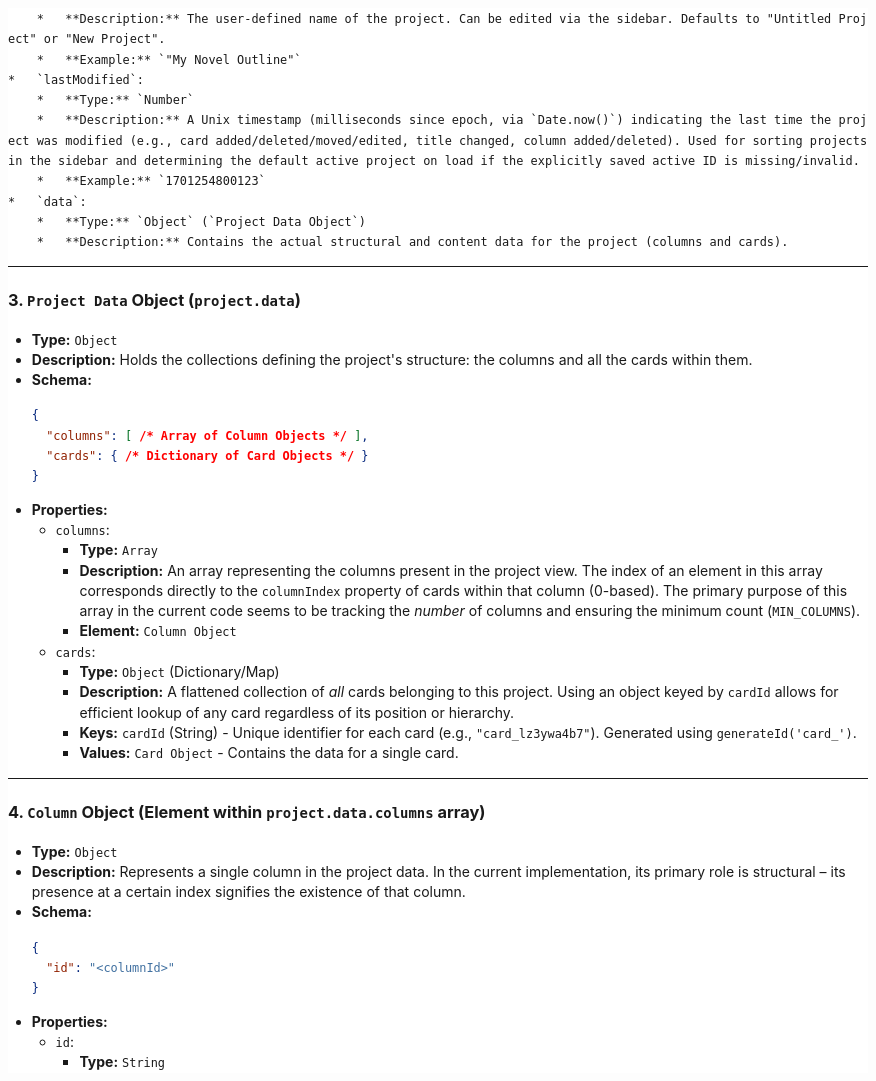         *   **Description:** The user-defined name of the project. Can be edited via the sidebar. Defaults to "Untitled Project" or "New Project".
        *   **Example:** `"My Novel Outline"`
    *   `lastModified`:
        *   **Type:** `Number`
        *   **Description:** A Unix timestamp (milliseconds since epoch, via `Date.now()`) indicating the last time the project was modified (e.g., card added/deleted/moved/edited, title changed, column added/deleted). Used for sorting projects in the sidebar and determining the default active project on load if the explicitly saved active ID is missing/invalid.
        *   **Example:** `1701254800123`
    *   `data`:
        *   **Type:** `Object` (`Project Data Object`)
        *   **Description:** Contains the actual structural and content data for the project (columns and cards).

---

### 3. `Project Data` Object (`project.data`)

*   **Type:** `Object`
*   **Description:** Holds the collections defining the project's structure: the columns and all the cards within them.
*   **Schema:**
    ```json
    {
      "columns": [ /* Array of Column Objects */ ],
      "cards": { /* Dictionary of Card Objects */ }
    }
    ```
*   **Properties:**
    *   `columns`:
        *   **Type:** `Array`
        *   **Description:** An array representing the columns present in the project view. The index of an element in this array corresponds directly to the `columnIndex` property of cards within that column (0-based). The primary purpose of this array in the current code seems to be tracking the *number* of columns and ensuring the minimum count (`MIN_COLUMNS`).
        *   **Element:** `Column Object`
    *   `cards`:
        *   **Type:** `Object` (Dictionary/Map)
        *   **Description:** A flattened collection of *all* cards belonging to this project. Using an object keyed by `cardId` allows for efficient lookup of any card regardless of its position or hierarchy.
        *   **Keys:** `cardId` (String) - Unique identifier for each card (e.g., `"card_lz3ywa4b7"`). Generated using `generateId('card_')`.
        *   **Values:** `Card Object` - Contains the data for a single card.

---

### 4. `Column` Object (Element within `project.data.columns` array)

*   **Type:** `Object`
*   **Description:** Represents a single column in the project data. In the current implementation, its primary role is structural – its presence at a certain index signifies the existence of that column.
*   **Schema:**
    ```json
    {
      "id": "<columnId>"
    }
    ```
*   **Properties:**
    *   `id`:
        *   **Type:** `String`